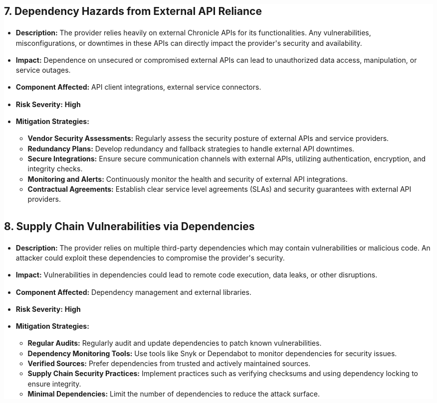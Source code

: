 ## 7. Dependency Hazards from External API Reliance

- **Description:**
  The provider relies heavily on external Chronicle APIs for its functionalities. Any vulnerabilities, misconfigurations, or downtimes in these APIs can directly impact the provider's security and availability.

- **Impact:**
  Dependence on unsecured or compromised external APIs can lead to unauthorized data access, manipulation, or service outages.

- **Component Affected:**
  API client integrations, external service connectors.

- **Risk Severity:**
  **High**

- **Mitigation Strategies:**
  - **Vendor Security Assessments:** Regularly assess the security posture of external APIs and service providers.
  - **Redundancy Plans:** Develop redundancy and fallback strategies to handle external API downtimes.
  - **Secure Integrations:** Ensure secure communication channels with external APIs, utilizing authentication, encryption, and integrity checks.
  - **Monitoring and Alerts:** Continuously monitor the health and security of external API integrations.
  - **Contractual Agreements:** Establish clear service level agreements (SLAs) and security guarantees with external API providers.

## 8. Supply Chain Vulnerabilities via Dependencies

- **Description:**
  The provider relies on multiple third-party dependencies which may contain vulnerabilities or malicious code. An attacker could exploit these dependencies to compromise the provider's security.

- **Impact:**
  Vulnerabilities in dependencies could lead to remote code execution, data leaks, or other disruptions.

- **Component Affected:**
  Dependency management and external libraries.

- **Risk Severity:**
  **High**

- **Mitigation Strategies:**
  - **Regular Audits:** Regularly audit and update dependencies to patch known vulnerabilities.
  - **Dependency Monitoring Tools:** Use tools like Snyk or Dependabot to monitor dependencies for security issues.
  - **Verified Sources:** Prefer dependencies from trusted and actively maintained sources.
  - **Supply Chain Security Practices:** Implement practices such as verifying checksums and using dependency locking to ensure integrity.
  - **Minimal Dependencies:** Limit the number of dependencies to reduce the attack surface.
